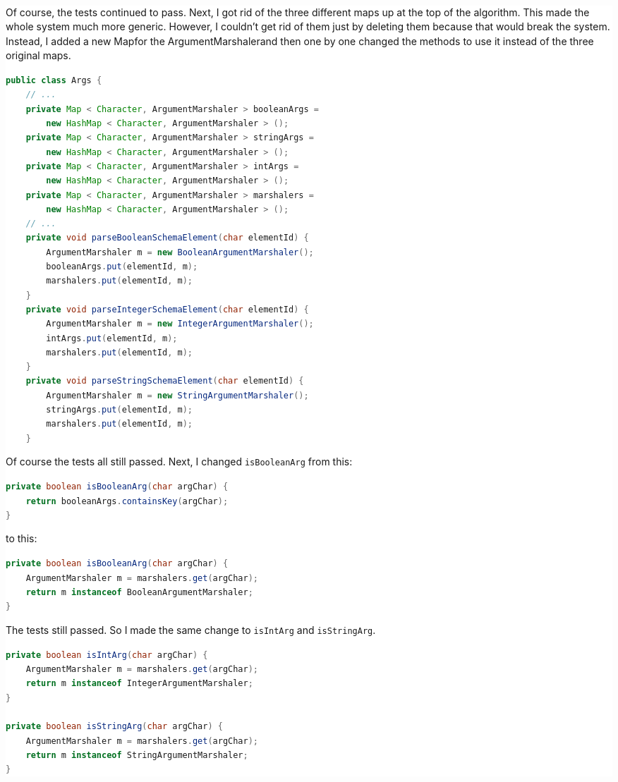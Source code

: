 Of course, the tests continued to pass. Next, I got rid of the three different maps up at the top of the algorithm. This made the whole system much more generic. However, I couldn’t get rid of them just by deleting them because that would break the system.
Instead, I added a new Mapfor the ArgumentMarshalerand then one by one changed the methods to use it instead of the three original maps.

```java
public class Args {
    // ...
    private Map < Character, ArgumentMarshaler > booleanArgs =
        new HashMap < Character, ArgumentMarshaler > ();
    private Map < Character, ArgumentMarshaler > stringArgs =
        new HashMap < Character, ArgumentMarshaler > ();
    private Map < Character, ArgumentMarshaler > intArgs =
        new HashMap < Character, ArgumentMarshaler > ();
    private Map < Character, ArgumentMarshaler > marshalers =
        new HashMap < Character, ArgumentMarshaler > ();
    // ...
    private void parseBooleanSchemaElement(char elementId) {
        ArgumentMarshaler m = new BooleanArgumentMarshaler();
        booleanArgs.put(elementId, m);
        marshalers.put(elementId, m);
    }
    private void parseIntegerSchemaElement(char elementId) {
        ArgumentMarshaler m = new IntegerArgumentMarshaler();
        intArgs.put(elementId, m);
        marshalers.put(elementId, m);
    }
    private void parseStringSchemaElement(char elementId) {
        ArgumentMarshaler m = new StringArgumentMarshaler();
        stringArgs.put(elementId, m);
        marshalers.put(elementId, m);
    }
```

Of course the tests all still passed. Next, I changed `isBooleanArg` from this:

```java
private boolean isBooleanArg(char argChar) {
    return booleanArgs.containsKey(argChar);
}
```

to this:

```java
private boolean isBooleanArg(char argChar) {
    ArgumentMarshaler m = marshalers.get(argChar);
    return m instanceof BooleanArgumentMarshaler;
}
```

The tests still passed. So I made the same change to `isIntArg` and `isStringArg`.

```java
private boolean isIntArg(char argChar) {
    ArgumentMarshaler m = marshalers.get(argChar);
    return m instanceof IntegerArgumentMarshaler;
}

private boolean isStringArg(char argChar) {
    ArgumentMarshaler m = marshalers.get(argChar);
    return m instanceof StringArgumentMarshaler;
}
```

